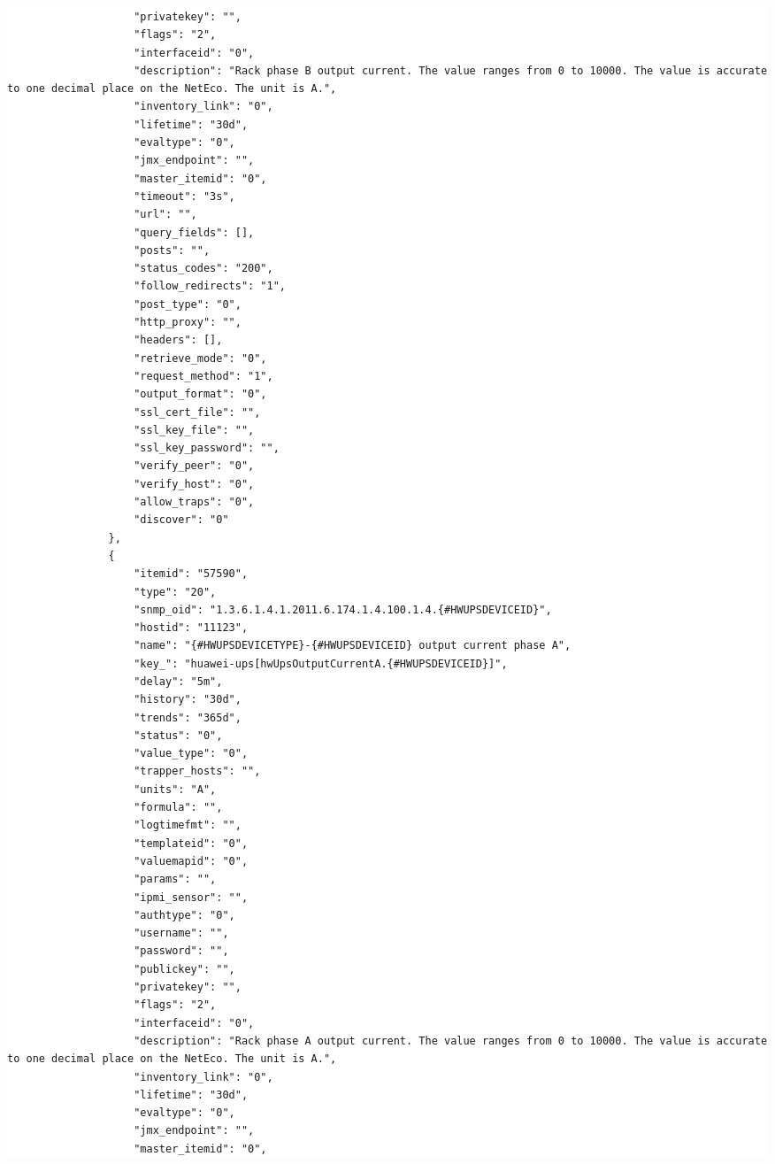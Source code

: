                         "privatekey": "",
                        "flags": "2",
                        "interfaceid": "0",
                        "description": "Rack phase B output current. The value ranges from 0 to 10000. The value is accurate to one decimal place on the NetEco. The unit is A.",
                        "inventory_link": "0",
                        "lifetime": "30d",
                        "evaltype": "0",
                        "jmx_endpoint": "",
                        "master_itemid": "0",
                        "timeout": "3s",
                        "url": "",
                        "query_fields": [],
                        "posts": "",
                        "status_codes": "200",
                        "follow_redirects": "1",
                        "post_type": "0",
                        "http_proxy": "",
                        "headers": [],
                        "retrieve_mode": "0",
                        "request_method": "1",
                        "output_format": "0",
                        "ssl_cert_file": "",
                        "ssl_key_file": "",
                        "ssl_key_password": "",
                        "verify_peer": "0",
                        "verify_host": "0",
                        "allow_traps": "0",
                        "discover": "0"
                    },
                    {
                        "itemid": "57590",
                        "type": "20",
                        "snmp_oid": "1.3.6.1.4.1.2011.6.174.1.4.100.1.4.{#HWUPSDEVICEID}",
                        "hostid": "11123",
                        "name": "{#HWUPSDEVICETYPE}-{#HWUPSDEVICEID} output current phase A",
                        "key_": "huawei-ups[hwUpsOutputCurrentA.{#HWUPSDEVICEID}]",
                        "delay": "5m",
                        "history": "30d",
                        "trends": "365d",
                        "status": "0",
                        "value_type": "0",
                        "trapper_hosts": "",
                        "units": "A",
                        "formula": "",
                        "logtimefmt": "",
                        "templateid": "0",
                        "valuemapid": "0",
                        "params": "",
                        "ipmi_sensor": "",
                        "authtype": "0",
                        "username": "",
                        "password": "",
                        "publickey": "",
                        "privatekey": "",
                        "flags": "2",
                        "interfaceid": "0",
                        "description": "Rack phase A output current. The value ranges from 0 to 10000. The value is accurate to one decimal place on the NetEco. The unit is A.",
                        "inventory_link": "0",
                        "lifetime": "30d",
                        "evaltype": "0",
                        "jmx_endpoint": "",
                        "master_itemid": "0",